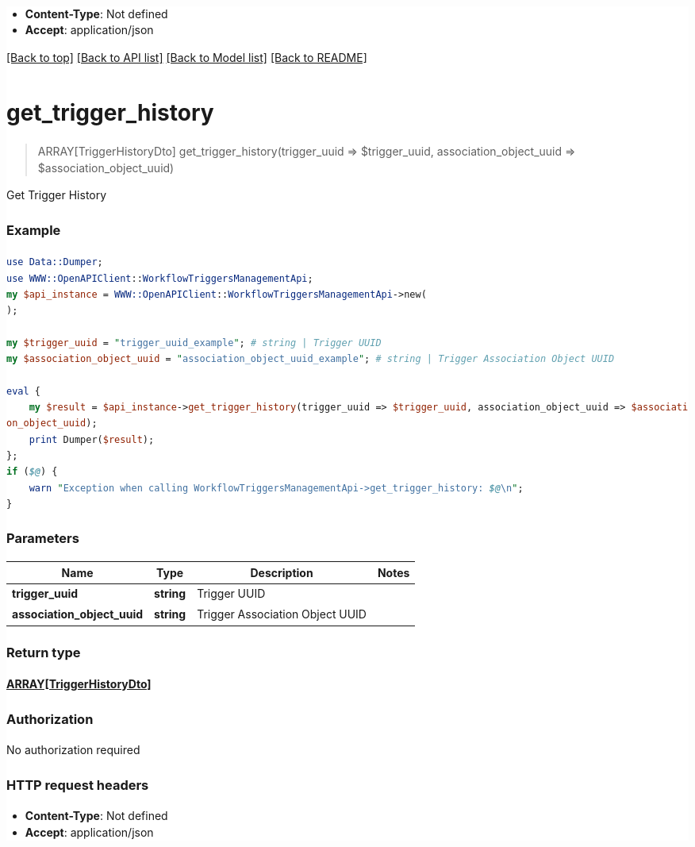  - **Content-Type**: Not defined
 - **Accept**: application/json

[[Back to top]](#) [[Back to API list]](../README.md#documentation-for-api-endpoints) [[Back to Model list]](../README.md#documentation-for-models) [[Back to README]](../README.md)

# **get_trigger_history**
> ARRAY[TriggerHistoryDto] get_trigger_history(trigger_uuid => $trigger_uuid, association_object_uuid => $association_object_uuid)

Get Trigger History

### Example
```perl
use Data::Dumper;
use WWW::OpenAPIClient::WorkflowTriggersManagementApi;
my $api_instance = WWW::OpenAPIClient::WorkflowTriggersManagementApi->new(
);

my $trigger_uuid = "trigger_uuid_example"; # string | Trigger UUID
my $association_object_uuid = "association_object_uuid_example"; # string | Trigger Association Object UUID

eval {
    my $result = $api_instance->get_trigger_history(trigger_uuid => $trigger_uuid, association_object_uuid => $association_object_uuid);
    print Dumper($result);
};
if ($@) {
    warn "Exception when calling WorkflowTriggersManagementApi->get_trigger_history: $@\n";
}
```

### Parameters

Name | Type | Description  | Notes
------------- | ------------- | ------------- | -------------
 **trigger_uuid** | **string**| Trigger UUID | 
 **association_object_uuid** | **string**| Trigger Association Object UUID | 

### Return type

[**ARRAY[TriggerHistoryDto]**](TriggerHistoryDto.md)

### Authorization

No authorization required

### HTTP request headers

 - **Content-Type**: Not defined
 - **Accept**: application/json
